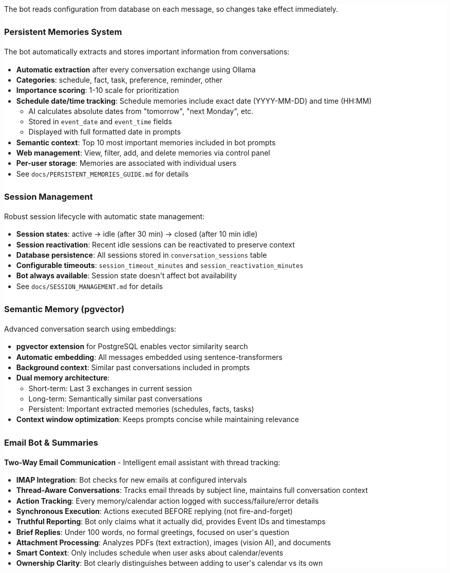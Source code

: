 The bot reads configuration from database on each message, so changes take effect immediately.

### Persistent Memories System

The bot automatically extracts and stores important information from conversations:
- **Automatic extraction** after every conversation exchange using Ollama
- **Categories**: schedule, fact, task, preference, reminder, other
- **Importance scoring**: 1-10 scale for prioritization
- **Schedule date/time tracking**: Schedule memories include exact date (YYYY-MM-DD) and time (HH:MM)
  - AI calculates absolute dates from "tomorrow", "next Monday", etc.
  - Stored in `event_date` and `event_time` fields
  - Displayed with full formatted date in prompts
- **Semantic context**: Top 10 most important memories included in bot prompts
- **Web management**: View, filter, add, and delete memories via control panel
- **Per-user storage**: Memories are associated with individual users
- See `docs/PERSISTENT_MEMORIES_GUIDE.md` for details

### Session Management

Robust session lifecycle with automatic state management:
- **Session states**: active → idle (after 30 min) → closed (after 10 min idle)
- **Session reactivation**: Recent idle sessions can be reactivated to preserve context
- **Database persistence**: All sessions stored in `conversation_sessions` table
- **Configurable timeouts**: `session_timeout_minutes` and `session_reactivation_minutes`
- **Bot always available**: Session state doesn't affect bot availability
- See `docs/SESSION_MANAGEMENT.md` for details

### Semantic Memory (pgvector)

Advanced conversation search using embeddings:
- **pgvector extension** for PostgreSQL enables vector similarity search
- **Automatic embedding**: All messages embedded using sentence-transformers
- **Background context**: Similar past conversations included in prompts
- **Dual memory architecture**:
  - Short-term: Last 3 exchanges in current session
  - Long-term: Semantically similar past conversations
  - Persistent: Important extracted memories (schedules, facts, tasks)
- **Context window optimization**: Keeps prompts concise while maintaining relevance

### Email Bot & Summaries

**Two-Way Email Communication** - Intelligent email assistant with thread tracking:
- **IMAP Integration**: Bot checks for new emails at configured intervals
- **Thread-Aware Conversations**: Tracks email threads by subject line, maintains full conversation context
- **Action Tracking**: Every memory/calendar action logged with success/failure/error details
- **Synchronous Execution**: Actions executed BEFORE replying (not fire-and-forget)
- **Truthful Reporting**: Bot only claims what it actually did, provides Event IDs and timestamps
- **Brief Replies**: Under 100 words, no formal greetings, focused on user's question
- **Attachment Processing**: Analyzes PDFs (text extraction), images (vision AI), and documents
- **Smart Context**: Only includes schedule when user asks about calendar/events
- **Ownership Clarity**: Bot clearly distinguishes between adding to user's calendar vs its own
